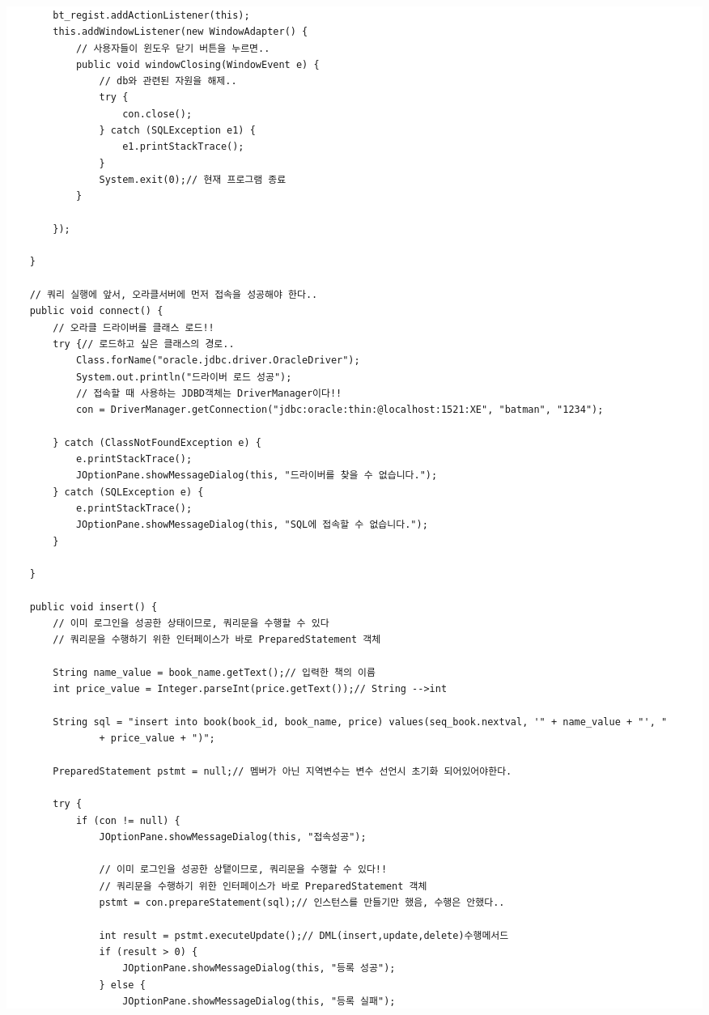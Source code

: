```
		bt_regist.addActionListener(this);
		this.addWindowListener(new WindowAdapter() {
			// 사용자들이 윈도우 닫기 버튼을 누르면..
			public void windowClosing(WindowEvent e) {
				// db와 관련된 자원을 해제..
				try {
					con.close();
				} catch (SQLException e1) {
					e1.printStackTrace();
				}
				System.exit(0);// 현재 프로그램 종료
			}

		});

	}

	// 쿼리 실행에 앞서, 오라클서버에 먼저 접속을 성공해야 한다..
	public void connect() {
		// 오라클 드라이버를 클래스 로드!!
		try {// 로드하고 싶은 클래스의 경로..
			Class.forName("oracle.jdbc.driver.OracleDriver");
			System.out.println("드라이버 로드 성공");
			// 접속할 때 사용하는 JDBD객체는 DriverManager이다!!
			con = DriverManager.getConnection("jdbc:oracle:thin:@localhost:1521:XE", "batman", "1234");

		} catch (ClassNotFoundException e) {
			e.printStackTrace();
			JOptionPane.showMessageDialog(this, "드라이버를 찾을 수 없습니다.");
		} catch (SQLException e) {
			e.printStackTrace();
			JOptionPane.showMessageDialog(this, "SQL에 접속할 수 없습니다.");
		}

	}

	public void insert() {
		// 이미 로그인을 성공한 상태이므로, 쿼리문을 수행할 수 있다
		// 쿼리문을 수행하기 위한 인터페이스가 바로 PreparedStatement 객체

		String name_value = book_name.getText();// 입력한 책의 이름
		int price_value = Integer.parseInt(price.getText());// String -->int

		String sql = "insert into book(book_id, book_name, price) values(seq_book.nextval, '" + name_value + "', "
				+ price_value + ")";

		PreparedStatement pstmt = null;// 멤버가 아닌 지역변수는 변수 선언시 초기화 되어있어야한다.

		try {
			if (con != null) {
				JOptionPane.showMessageDialog(this, "접속성공");

				// 이미 로그인을 성공한 상탵이므로, 쿼리문을 수행할 수 있다!!
				// 쿼리문을 수행하기 위한 인터페이스가 바로 PreparedStatement 객체
				pstmt = con.prepareStatement(sql);// 인스턴스를 만들기만 했음, 수행은 안했다..

				int result = pstmt.executeUpdate();// DML(insert,update,delete)수행메서드
				if (result > 0) {
					JOptionPane.showMessageDialog(this, "등록 성공");
				} else {
					JOptionPane.showMessageDialog(this, "등록 실패");
```
